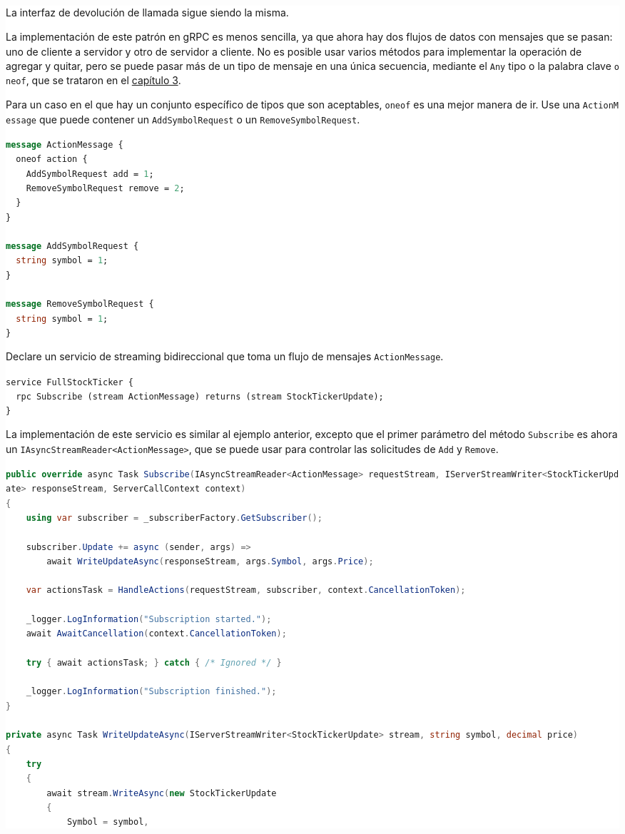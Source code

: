 La interfaz de devolución de llamada sigue siendo la misma.

La implementación de este patrón en gRPC es menos sencilla, ya que ahora hay dos flujos de datos con mensajes que se pasan: uno de cliente a servidor y otro de servidor a cliente. No es posible usar varios métodos para implementar la operación de agregar y quitar, pero se puede pasar más de un tipo de mensaje en una única secuencia, mediante el `Any` tipo o la palabra clave `oneof`, que se trataron en el [capítulo 3](protobuf-any-oneof.md).

Para un caso en el que hay un conjunto específico de tipos que son aceptables, `oneof` es una mejor manera de ir. Use una `ActionMessage` que puede contener un `AddSymbolRequest` o un `RemoveSymbolRequest`.

```protobuf
message ActionMessage {
  oneof action {
    AddSymbolRequest add = 1;
    RemoveSymbolRequest remove = 2;
  }
}

message AddSymbolRequest {
  string symbol = 1;
}

message RemoveSymbolRequest {
  string symbol = 1;
}
```

Declare un servicio de streaming bidireccional que toma un flujo de mensajes `ActionMessage`.

```protobuf
service FullStockTicker {
  rpc Subscribe (stream ActionMessage) returns (stream StockTickerUpdate);
}
```

La implementación de este servicio es similar al ejemplo anterior, excepto que el primer parámetro del método `Subscribe` es ahora un `IAsyncStreamReader<ActionMessage>`, que se puede usar para controlar las solicitudes de `Add` y `Remove`.

```csharp
public override async Task Subscribe(IAsyncStreamReader<ActionMessage> requestStream, IServerStreamWriter<StockTickerUpdate> responseStream, ServerCallContext context)
{
    using var subscriber = _subscriberFactory.GetSubscriber();

    subscriber.Update += async (sender, args) =>
        await WriteUpdateAsync(responseStream, args.Symbol, args.Price);

    var actionsTask = HandleActions(requestStream, subscriber, context.CancellationToken);

    _logger.LogInformation("Subscription started.");
    await AwaitCancellation(context.CancellationToken);

    try { await actionsTask; } catch { /* Ignored */ }

    _logger.LogInformation("Subscription finished.");
}

private async Task WriteUpdateAsync(IServerStreamWriter<StockTickerUpdate> stream, string symbol, decimal price)
{
    try
    {
        await stream.WriteAsync(new StockTickerUpdate
        {
            Symbol = symbol,
```